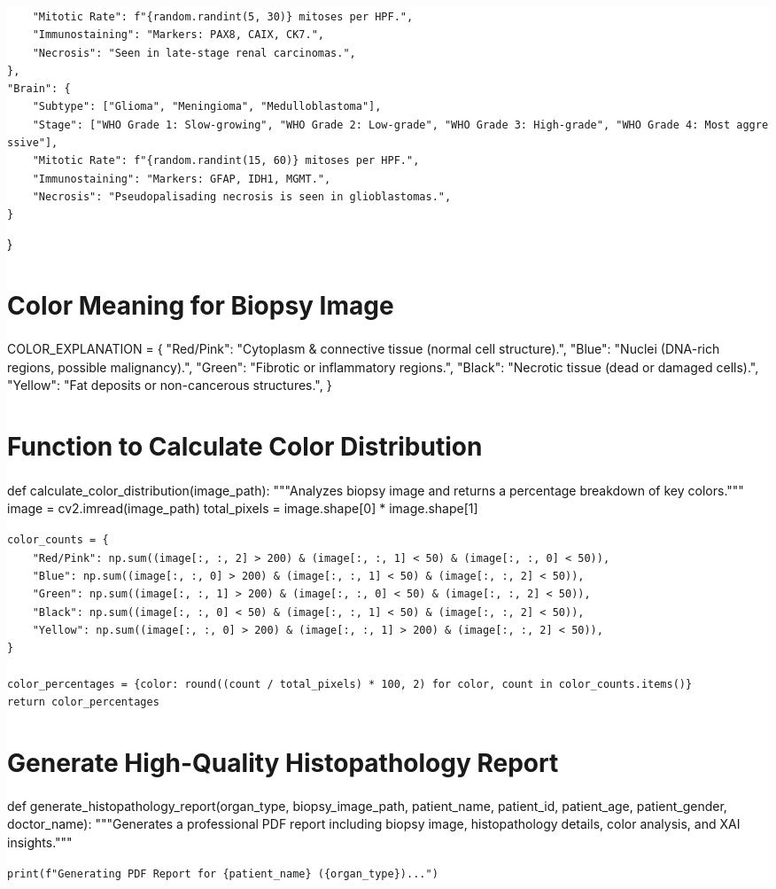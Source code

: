         "Mitotic Rate": f"{random.randint(5, 30)} mitoses per HPF.",
        "Immunostaining": "Markers: PAX8, CAIX, CK7.",
        "Necrosis": "Seen in late-stage renal carcinomas.",
    },
    "Brain": {
        "Subtype": ["Glioma", "Meningioma", "Medulloblastoma"],
        "Stage": ["WHO Grade 1: Slow-growing", "WHO Grade 2: Low-grade", "WHO Grade 3: High-grade", "WHO Grade 4: Most aggressive"],
        "Mitotic Rate": f"{random.randint(15, 60)} mitoses per HPF.",
        "Immunostaining": "Markers: GFAP, IDH1, MGMT.",
        "Necrosis": "Pseudopalisading necrosis is seen in glioblastomas.",
    }
}

#  Color Meaning for Biopsy Image
COLOR_EXPLANATION = {
    "Red/Pink": "Cytoplasm & connective tissue (normal cell structure).",
    "Blue": "Nuclei (DNA-rich regions, possible malignancy).",
    "Green": "Fibrotic or inflammatory regions.",
    "Black": "Necrotic tissue (dead or damaged cells).",
    "Yellow": "Fat deposits or non-cancerous structures.",
}

#  Function to Calculate Color Distribution
def calculate_color_distribution(image_path):
    """Analyzes biopsy image and returns a percentage breakdown of key colors."""
    image = cv2.imread(image_path)
    total_pixels = image.shape[0] * image.shape[1]

    color_counts = {
        "Red/Pink": np.sum((image[:, :, 2] > 200) & (image[:, :, 1] < 50) & (image[:, :, 0] < 50)),
        "Blue": np.sum((image[:, :, 0] > 200) & (image[:, :, 1] < 50) & (image[:, :, 2] < 50)),
        "Green": np.sum((image[:, :, 1] > 200) & (image[:, :, 0] < 50) & (image[:, :, 2] < 50)),
        "Black": np.sum((image[:, :, 0] < 50) & (image[:, :, 1] < 50) & (image[:, :, 2] < 50)),
        "Yellow": np.sum((image[:, :, 0] > 200) & (image[:, :, 1] > 200) & (image[:, :, 2] < 50)),
    }

    color_percentages = {color: round((count / total_pixels) * 100, 2) for color, count in color_counts.items()}
    return color_percentages

#  Generate High-Quality Histopathology Report
def generate_histopathology_report(organ_type, biopsy_image_path, patient_name, patient_id, patient_age, patient_gender, doctor_name):
    """Generates a professional PDF report including biopsy image, histopathology details, color analysis, and XAI insights."""
    
    print(f"Generating PDF Report for {patient_name} ({organ_type})...")
    